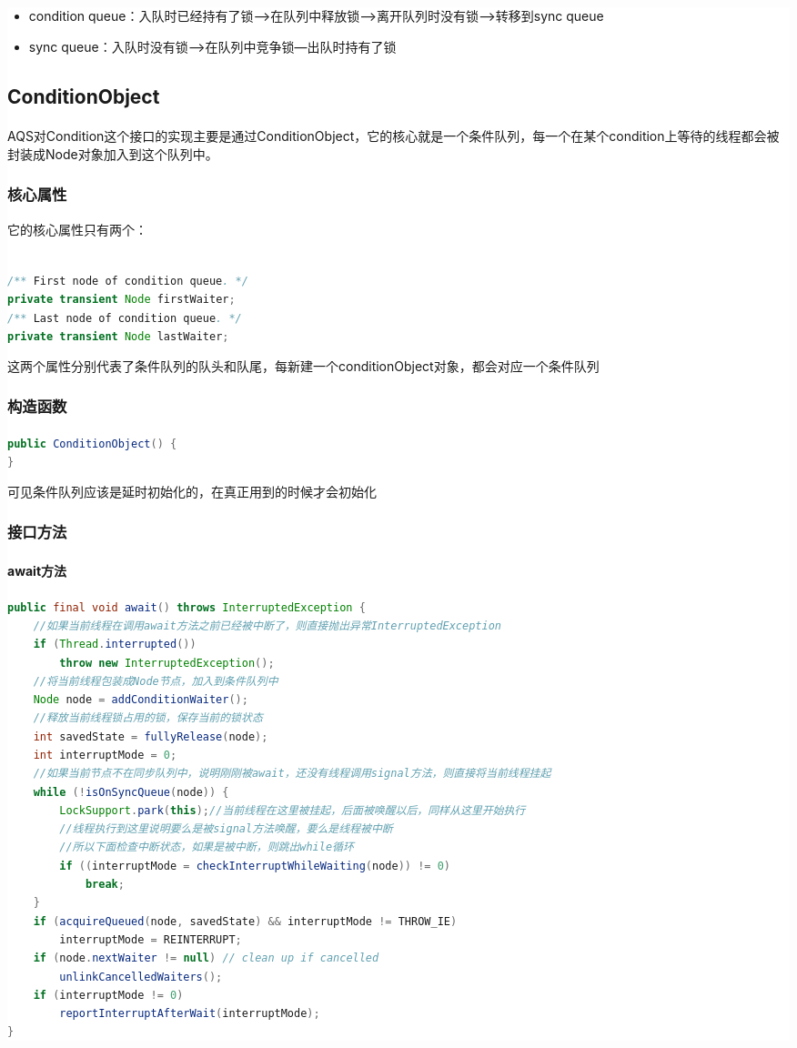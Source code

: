 + condition queue：入队时已经持有了锁—>在队列中释放锁—>离开队列时没有锁—>转移到sync queue  

+ sync queue：入队时没有锁—>在队列中竞争锁—出队时持有了锁  

## ConditionObject  

AQS对Condition这个接口的实现主要是通过ConditionObject，它的核心就是一个条件队列，每一个在某个condition上等待的线程都会被封装成Node对象加入到这个队列中。  

### 核心属性  

它的核心属性只有两个：  

```java

/** First node of condition queue. */
private transient Node firstWaiter;
/** Last node of condition queue. */
private transient Node lastWaiter;
```

这两个属性分别代表了条件队列的队头和队尾，每新建一个conditionObject对象，都会对应一个条件队列  

### 构造函数  

```java
public ConditionObject() { 
}
```

可见条件队列应该是延时初始化的，在真正用到的时候才会初始化  

### 接口方法  

#### await方法  

```java
public final void await() throws InterruptedException {
    //如果当前线程在调用await方法之前已经被中断了，则直接抛出异常InterruptedException
    if (Thread.interrupted())
        throw new InterruptedException();
    //将当前线程包装成Node节点，加入到条件队列中
    Node node = addConditionWaiter();
    //释放当前线程锁占用的锁，保存当前的锁状态
    int savedState = fullyRelease(node);
    int interruptMode = 0;
    //如果当前节点不在同步队列中，说明刚刚被await，还没有线程调用signal方法，则直接将当前线程挂起
    while (!isOnSyncQueue(node)) {
        LockSupport.park(this);//当前线程在这里被挂起，后面被唤醒以后，同样从这里开始执行
        //线程执行到这里说明要么是被signal方法唤醒，要么是线程被中断
        //所以下面检查中断状态，如果是被中断，则跳出while循环
        if ((interruptMode = checkInterruptWhileWaiting(node)) != 0)
            break;
    }
    if (acquireQueued(node, savedState) && interruptMode != THROW_IE)
        interruptMode = REINTERRUPT;
    if (node.nextWaiter != null) // clean up if cancelled
        unlinkCancelledWaiters();
    if (interruptMode != 0)
        reportInterruptAfterWait(interruptMode);
}
```
